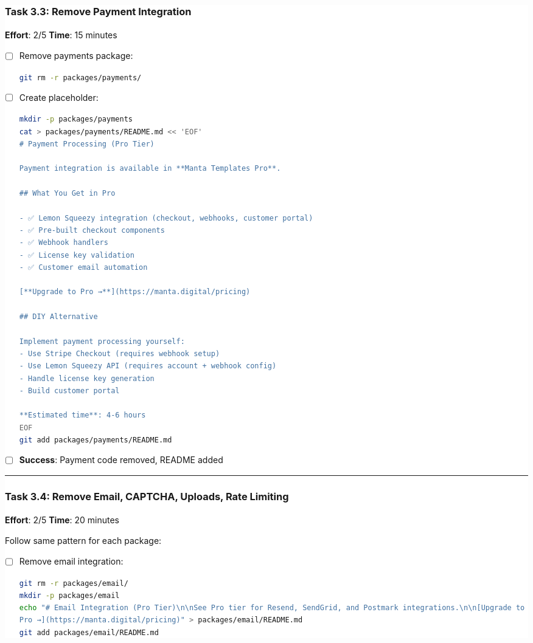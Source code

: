 
### Task 3.3: Remove Payment Integration
**Effort**: 2/5
**Time**: 15 minutes

- [ ] Remove payments package:
  ```bash
  git rm -r packages/payments/
  ```
- [ ] Create placeholder:
  ```bash
  mkdir -p packages/payments
  cat > packages/payments/README.md << 'EOF'
  # Payment Processing (Pro Tier)

  Payment integration is available in **Manta Templates Pro**.

  ## What You Get in Pro

  - ✅ Lemon Squeezy integration (checkout, webhooks, customer portal)
  - ✅ Pre-built checkout components
  - ✅ Webhook handlers
  - ✅ License key validation
  - ✅ Customer email automation

  [**Upgrade to Pro →**](https://manta.digital/pricing)

  ## DIY Alternative

  Implement payment processing yourself:
  - Use Stripe Checkout (requires webhook setup)
  - Use Lemon Squeezy API (requires account + webhook config)
  - Handle license key generation
  - Build customer portal

  **Estimated time**: 4-6 hours
  EOF
  git add packages/payments/README.md
  ```
- [ ] **Success**: Payment code removed, README added

---

### Task 3.4: Remove Email, CAPTCHA, Uploads, Rate Limiting
**Effort**: 2/5
**Time**: 20 minutes

Follow same pattern for each package:

- [ ] Remove email integration:
  ```bash
  git rm -r packages/email/
  mkdir -p packages/email
  echo "# Email Integration (Pro Tier)\n\nSee Pro tier for Resend, SendGrid, and Postmark integrations.\n\n[Upgrade to Pro →](https://manta.digital/pricing)" > packages/email/README.md
  git add packages/email/README.md
  ```
